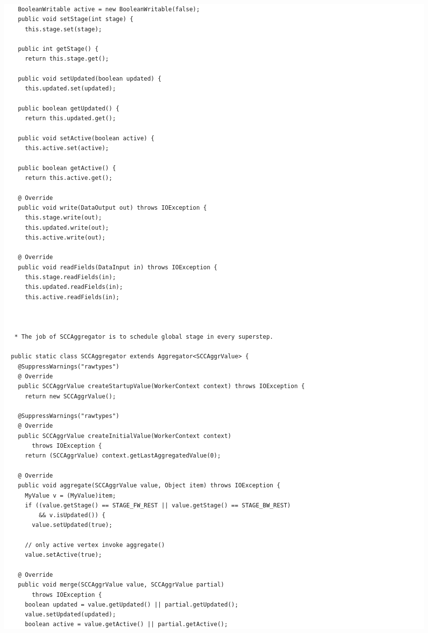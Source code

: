 ```
    BooleanWritable active = new BooleanWritable(false);
    public void setStage(int stage) {
      this.stage.set(stage);
    
    public int getStage() {
      return this.stage.get();
    
    public void setUpdated(boolean updated) {
      this.updated.set(updated);
    
    public boolean getUpdated() {
      return this.updated.get();
    
    public void setActive(boolean active) {
      this.active.set(active);
    
    public boolean getActive() {
      return this.active.get();
    
    @ Override
    public void write(DataOutput out) throws IOException {
      this.stage.write(out);
      this.updated.write(out);
      this.active.write(out);
    
    @ Override
    public void readFields(DataInput in) throws IOException {
      this.stage.readFields(in);
      this.updated.readFields(in);
      this.active.readFields(in);
    
  
  
   * The job of SCCAggregator is to schedule global stage in every superstep.
   
  public static class SCCAggregator extends Aggregator<SCCAggrValue> {
    @SuppressWarnings("rawtypes")
    @ Override
    public SCCAggrValue createStartupValue(WorkerContext context) throws IOException {
      return new SCCAggrValue();
    
    @SuppressWarnings("rawtypes")
    @ Override
    public SCCAggrValue createInitialValue(WorkerContext context)
        throws IOException {
      return (SCCAggrValue) context.getLastAggregatedValue(0);
    
    @ Override
    public void aggregate(SCCAggrValue value, Object item) throws IOException {
      MyValue v = (MyValue)item;
      if ((value.getStage() == STAGE_FW_REST || value.getStage() == STAGE_BW_REST)
          && v.isUpdated()) {
        value.setUpdated(true);
      
      // only active vertex invoke aggregate()
      value.setActive(true);
    
    @ Override
    public void merge(SCCAggrValue value, SCCAggrValue partial)
        throws IOException {
      boolean updated = value.getUpdated() || partial.getUpdated();
      value.setUpdated(updated);
      boolean active = value.getActive() || partial.getActive();
```